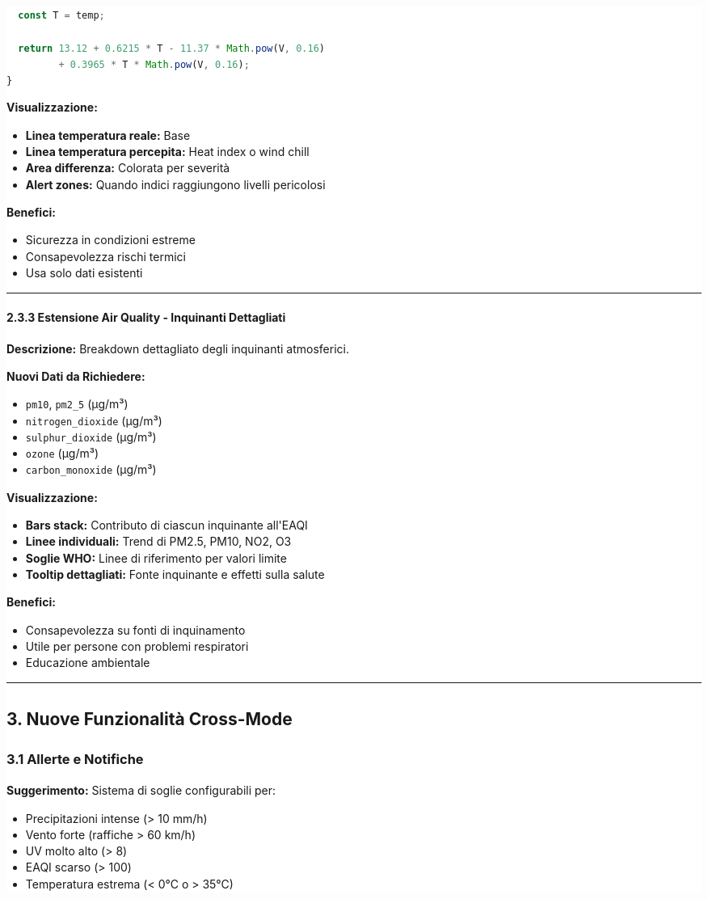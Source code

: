 ```javascript
  const T = temp;
  
  return 13.12 + 0.6215 * T - 11.37 * Math.pow(V, 0.16) 
         + 0.3965 * T * Math.pow(V, 0.16);
}
```

**Visualizzazione:**
- **Linea temperatura reale:** Base
- **Linea temperatura percepita:** Heat index o wind chill
- **Area differenza:** Colorata per severità
- **Alert zones:** Quando indici raggiungono livelli pericolosi

**Benefici:**
- Sicurezza in condizioni estreme
- Consapevolezza rischi termici
- Usa solo dati esistenti

---

#### 2.3.3 Estensione Air Quality - Inquinanti Dettagliati
**Descrizione:** Breakdown dettagliato degli inquinanti atmosferici.

**Nuovi Dati da Richiedere:**
- `pm10`, `pm2_5` (μg/m³)
- `nitrogen_dioxide` (μg/m³)
- `sulphur_dioxide` (μg/m³)
- `ozone` (μg/m³)
- `carbon_monoxide` (μg/m³)

**Visualizzazione:**
- **Bars stack:** Contributo di ciascun inquinante all'EAQI
- **Linee individuali:** Trend di PM2.5, PM10, NO2, O3
- **Soglie WHO:** Linee di riferimento per valori limite
- **Tooltip dettagliati:** Fonte inquinante e effetti sulla salute

**Benefici:**
- Consapevolezza su fonti di inquinamento
- Utile per persone con problemi respiratori
- Educazione ambientale

---

## 3. Nuove Funzionalità Cross-Mode

### 3.1 Allerte e Notifiche
**Suggerimento:** Sistema di soglie configurabili per:
- Precipitazioni intense (> 10 mm/h)
- Vento forte (raffiche > 60 km/h)
- UV molto alto (> 8)
- EAQI scarso (> 100)
- Temperatura estrema (< 0°C o > 35°C)
